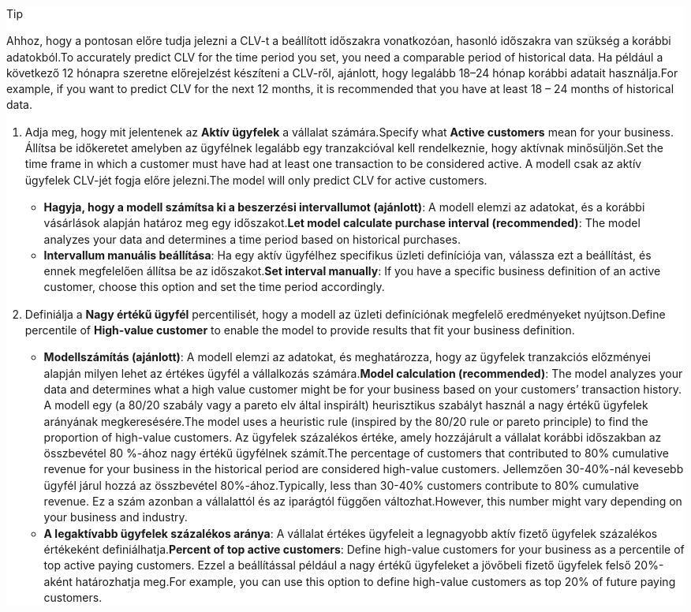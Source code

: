    > [!TIP]
   > <span data-ttu-id="2256c-162">Ahhoz, hogy a pontosan előre tudja jelezni a CLV-t a beállított időszakra vonatkozóan, hasonló időszakra van szükség a korábbi adatokból.</span><span class="sxs-lookup"><span data-stu-id="2256c-162">To accurately predict CLV for the time period you set, you need a comparable period of historical data.</span></span> <span data-ttu-id="2256c-163">Ha például a következő 12 hónapra szeretne előrejelzést készíteni a CLV-ről, ajánlott, hogy legalább 18–24 hónap korábbi adatait használja.</span><span class="sxs-lookup"><span data-stu-id="2256c-163">For example, if you want to predict CLV for the next 12 months, it is recommended that you have at least 18 – 24 months of historical data.</span></span>

1. <span data-ttu-id="2256c-164">Adja meg, hogy mit jelentenek az **Aktív ügyfelek** a vállalat számára.</span><span class="sxs-lookup"><span data-stu-id="2256c-164">Specify what **Active customers** mean for your business.</span></span> <span data-ttu-id="2256c-165">Állítsa be időkeretet amelyben az ügyfélnek legalább egy tranzakcióval kell rendelkeznie, hogy aktívnak minősüljön.</span><span class="sxs-lookup"><span data-stu-id="2256c-165">Set the time frame in which a customer must have had at least one transaction to be considered active.</span></span> <span data-ttu-id="2256c-166">A modell csak az aktív ügyfelek CLV-jét fogja előre jelezni.</span><span class="sxs-lookup"><span data-stu-id="2256c-166">The model will only predict CLV for active customers.</span></span> 
   - <span data-ttu-id="2256c-167">**Hagyja, hogy a modell számítsa ki a beszerzési intervallumot (ajánlott)**: A modell elemzi az adatokat, és a korábbi vásárlások alapján határoz meg egy időszakot.</span><span class="sxs-lookup"><span data-stu-id="2256c-167">**Let model calculate purchase interval (recommended)**: The model analyzes your data and determines a time period based on historical purchases.</span></span>
   - <span data-ttu-id="2256c-168">**Intervallum manuális beállítása**: Ha egy aktív ügyfélhez specifikus üzleti definíciója van, válassza ezt a beállítást, és ennek megfelelően állítsa be az időszakot.</span><span class="sxs-lookup"><span data-stu-id="2256c-168">**Set interval manually**: If you have a specific business definition of an active customer, choose this option and set the time period accordingly.</span></span>

1. <span data-ttu-id="2256c-169">Definiálja a **Nagy értékű ügyfél** percentilisét, hogy a modell az üzleti definíciónak megfelelő eredményeket nyújtson.</span><span class="sxs-lookup"><span data-stu-id="2256c-169">Define percentile of **High-value customer** to enable the model to provide results that fit your business definition.</span></span>
    - <span data-ttu-id="2256c-170">**Modellszámítás (ajánlott)**: A modell elemzi az adatokat, és meghatározza, hogy az ügyfelek tranzakciós előzményei alapján milyen lehet az értékes ügyfél a vállalkozás számára.</span><span class="sxs-lookup"><span data-stu-id="2256c-170">**Model calculation (recommended)**: The model analyzes your data and determines what a high value customer might be for your business based on your customers’ transaction history.</span></span> <span data-ttu-id="2256c-171">A modell egy (a 80/20 szabály vagy a pareto elv által inspirált) heurisztikus szabályt használ a nagy értékű ügyfelek arányának megkeresésére.</span><span class="sxs-lookup"><span data-stu-id="2256c-171">The model uses a heuristic rule (inspired by the 80/20 rule or pareto principle) to find the proportion of high-value customers.</span></span> <span data-ttu-id="2256c-172">Az ügyfelek százalékos értéke, amely hozzájárult a vállalat korábbi időszakban az összbevétel 80 %-ához nagy értékű ügyfélnek számít.</span><span class="sxs-lookup"><span data-stu-id="2256c-172">The percentage of customers that contributed to 80% cumulative revenue for your business in the historical period are considered high-value customers.</span></span> <span data-ttu-id="2256c-173">Jellemzően 30-40%-nál kevesebb ügyfél járul hozzá az összbevétel 80%-ához.</span><span class="sxs-lookup"><span data-stu-id="2256c-173">Typically, less than 30-40% customers contribute to 80% cumulative revenue.</span></span> <span data-ttu-id="2256c-174">Ez a szám azonban a vállalattól és az iparágtól függően változhat.</span><span class="sxs-lookup"><span data-stu-id="2256c-174">However, this number might vary depending on your business and industry.</span></span>    
    - <span data-ttu-id="2256c-175">**A legaktívabb ügyfelek százalékos aránya**: A vállalat értékes ügyfeleit a legnagyobb aktív fizető ügyfelek százalékos értékeként definiálhatja.</span><span class="sxs-lookup"><span data-stu-id="2256c-175">**Percent of top active customers**: Define high-value customers for your business as a percentile of top active paying customers.</span></span> <span data-ttu-id="2256c-176">Ezzel a beállítással például a nagy értékű ügyfeleket a jövőbeli fizető ügyfelek felső 20%-aként határozhatja meg.</span><span class="sxs-lookup"><span data-stu-id="2256c-176">For example, you can use this option to define high-value customers as top 20% of future paying customers.</span></span>
